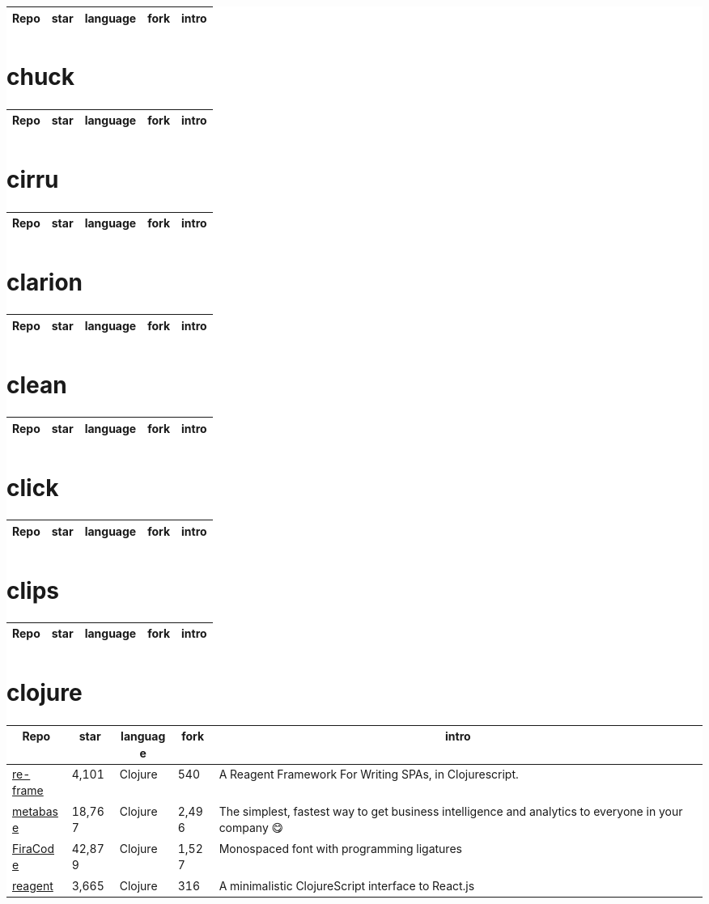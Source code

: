 Repo|star|language|fork|intro
-|-|-|-|-



# chuck

Repo|star|language|fork|intro
-|-|-|-|-



# cirru

Repo|star|language|fork|intro
-|-|-|-|-



# clarion

Repo|star|language|fork|intro
-|-|-|-|-



# clean

Repo|star|language|fork|intro
-|-|-|-|-



# click

Repo|star|language|fork|intro
-|-|-|-|-



# clips

Repo|star|language|fork|intro
-|-|-|-|-



# clojure

Repo|star|language|fork|intro
-|-|-|-|-
[re-frame](https://github.com/day8/re-frame)|4,101|Clojure|540|A Reagent Framework For Writing SPAs, in Clojurescript.
[metabase](https://github.com/metabase/metabase)|18,767|Clojure|2,496|The simplest, fastest way to get business intelligence and analytics to everyone in your company 😋
[FiraCode](https://github.com/tonsky/FiraCode)|42,879|Clojure|1,527|Monospaced font with programming ligatures
[reagent](https://github.com/reagent-project/reagent)|3,665|Clojure|316|A minimalistic ClojureScript interface to React.js
